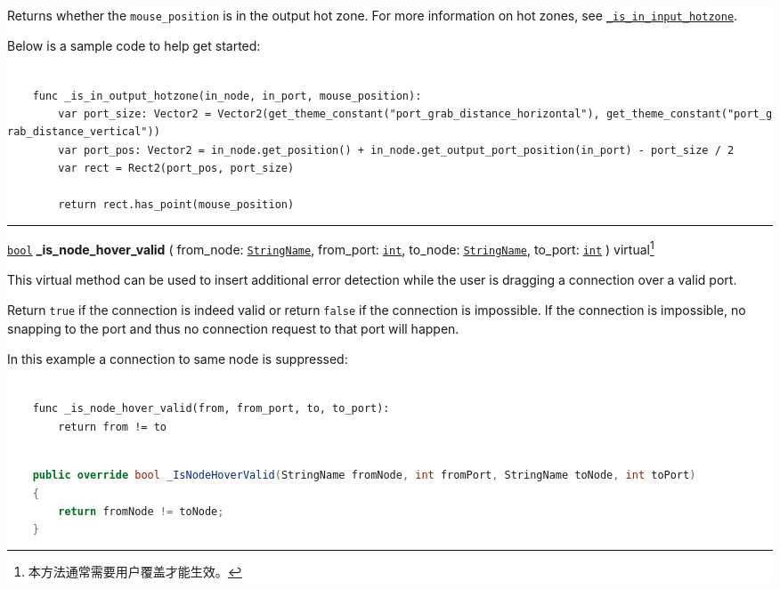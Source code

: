 Returns whether the `mouse_position` is in the output hot zone. For more information on hot zones, see [`_is_in_input_hotzone`](class_graphedit.md#class_graphedit_private_method__is_in_input_hotzone).

Below is a sample code to help get started:

```

    func _is_in_output_hotzone(in_node, in_port, mouse_position):
        var port_size: Vector2 = Vector2(get_theme_constant("port_grab_distance_horizontal"), get_theme_constant("port_grab_distance_vertical"))
        var port_pos: Vector2 = in_node.get_position() + in_node.get_output_port_position(in_port) - port_size / 2
        var rect = Rect2(port_pos, port_size)
    
        return rect.has_point(mouse_position)
```





---

<div id="_class_graphedit_private_method__is_node_hover_valid"></div>

[`bool`](class_bool.md) **_is_node_hover_valid** ( from_node: [`StringName`](class_stringname.md), from_port: [`int`](class_int.md), to_node: [`StringName`](class_stringname.md), to_port: [`int`](class_int.md) ) virtual[^virtual]<div id="class_graphedit_private_method__is_node_hover_valid"></div>

This virtual method can be used to insert additional error detection while the user is dragging a connection over a valid port.

Return `true` if the connection is indeed valid or return `false` if the connection is impossible. If the connection is impossible, no snapping to the port and thus no connection request to that port will happen.

In this example a connection to same node is suppressed:



```gdscript

    func _is_node_hover_valid(from, from_port, to, to_port):
        return from != to
```

```csharp

    public override bool _IsNodeHoverValid(StringName fromNode, int fromPort, StringName toNode, int toPort)
    {
        return fromNode != toNode;
    }
```








[^virtual]: 本方法通常需要用户覆盖才能生效。
[^const]: 本方法无副作用，不会修改该实例的任何成员变量。
[^vararg]: 本方法除了能接受在此处描述的参数外，还能够继续接受任意数量的参数。
[^constructor]: 本方法用于构造某个类型。
[^static]: 调用本方法无需实例，可直接使用类名进行调用。
[^operator]: 本方法描述的是使用本类型作为左操作数的有效运算符。
[^bitfield]: 这个值是由下列位标志构成位掩码的整数。
[^void]: 无返回值。